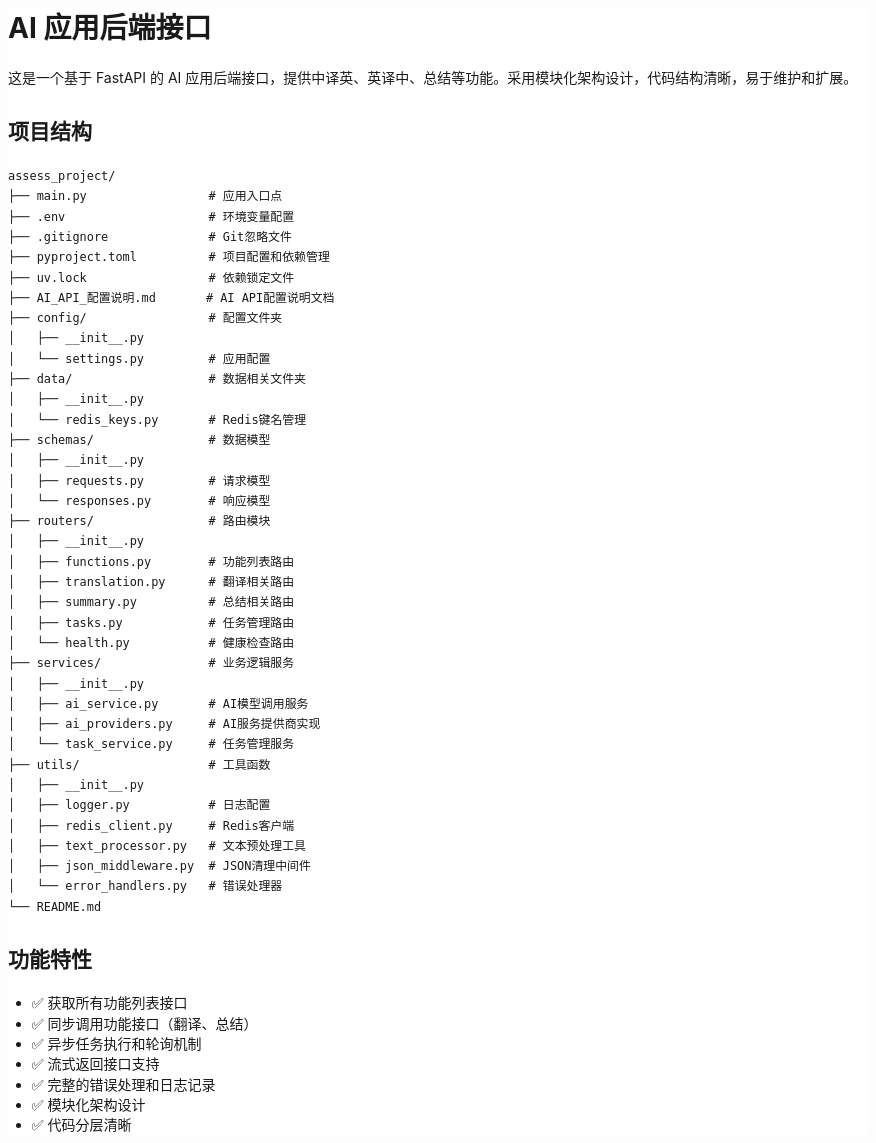 # AI 应用后端接口

这是一个基于 FastAPI 的 AI 应用后端接口，提供中译英、英译中、总结等功能。采用模块化架构设计，代码结构清晰，易于维护和扩展。

## 项目结构

```
assess_project/
├── main.py                 # 应用入口点
├── .env                    # 环境变量配置
├── .gitignore              # Git忽略文件
├── pyproject.toml          # 项目配置和依赖管理
├── uv.lock                 # 依赖锁定文件
├── AI_API_配置说明.md       # AI API配置说明文档
├── config/                 # 配置文件夹
│   ├── __init__.py
│   └── settings.py         # 应用配置
├── data/                   # 数据相关文件夹
│   ├── __init__.py
│   └── redis_keys.py       # Redis键名管理
├── schemas/                # 数据模型
│   ├── __init__.py
│   ├── requests.py         # 请求模型
│   └── responses.py        # 响应模型
├── routers/                # 路由模块
│   ├── __init__.py
│   ├── functions.py        # 功能列表路由
│   ├── translation.py      # 翻译相关路由
│   ├── summary.py          # 总结相关路由
│   ├── tasks.py            # 任务管理路由
│   └── health.py           # 健康检查路由
├── services/               # 业务逻辑服务
│   ├── __init__.py
│   ├── ai_service.py       # AI模型调用服务
│   ├── ai_providers.py     # AI服务提供商实现
│   └── task_service.py     # 任务管理服务
├── utils/                  # 工具函数
│   ├── __init__.py
│   ├── logger.py           # 日志配置
│   ├── redis_client.py     # Redis客户端
│   ├── text_processor.py   # 文本预处理工具
│   ├── json_middleware.py  # JSON清理中间件
│   └── error_handlers.py   # 错误处理器
└── README.md
```

## 功能特性

- ✅ 获取所有功能列表接口
- ✅ 同步调用功能接口（翻译、总结）
- ✅ 异步任务执行和轮询机制
- ✅ 流式返回接口支持
- ✅ 完整的错误处理和日志记录
- ✅ 模块化架构设计
- ✅ 代码分层清晰
